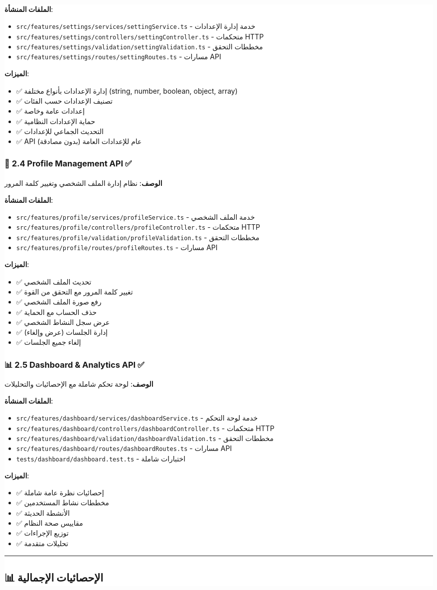 **الملفات المنشأة**:
- `src/features/settings/services/settingService.ts` - خدمة إدارة الإعدادات
- `src/features/settings/controllers/settingController.ts` - متحكمات HTTP
- `src/features/settings/validation/settingValidation.ts` - مخططات التحقق
- `src/features/settings/routes/settingRoutes.ts` - مسارات API

**الميزات**:
- ✅ إدارة الإعدادات بأنواع مختلفة (string, number, boolean, object, array)
- ✅ تصنيف الإعدادات حسب الفئات
- ✅ إعدادات عامة وخاصة
- ✅ حماية الإعدادات النظامية
- ✅ التحديث الجماعي للإعدادات
- ✅ API عام للإعدادات العامة (بدون مصادقة)

### 👤 **2.4 Profile Management API** ✅
**الوصف**: نظام إدارة الملف الشخصي وتغيير كلمة المرور

**الملفات المنشأة**:
- `src/features/profile/services/profileService.ts` - خدمة الملف الشخصي
- `src/features/profile/controllers/profileController.ts` - متحكمات HTTP
- `src/features/profile/validation/profileValidation.ts` - مخططات التحقق
- `src/features/profile/routes/profileRoutes.ts` - مسارات API

**الميزات**:
- ✅ تحديث الملف الشخصي
- ✅ تغيير كلمة المرور مع التحقق من القوة
- ✅ رفع صورة الملف الشخصي
- ✅ حذف الحساب مع الحماية
- ✅ عرض سجل النشاط الشخصي
- ✅ إدارة الجلسات (عرض وإلغاء)
- ✅ إلغاء جميع الجلسات

### 📊 **2.5 Dashboard & Analytics API** ✅
**الوصف**: لوحة تحكم شاملة مع الإحصائيات والتحليلات

**الملفات المنشأة**:
- `src/features/dashboard/services/dashboardService.ts` - خدمة لوحة التحكم
- `src/features/dashboard/controllers/dashboardController.ts` - متحكمات HTTP
- `src/features/dashboard/validation/dashboardValidation.ts` - مخططات التحقق
- `src/features/dashboard/routes/dashboardRoutes.ts` - مسارات API
- `tests/dashboard/dashboard.test.ts` - اختبارات شاملة

**الميزات**:
- ✅ إحصائيات نظرة عامة شاملة
- ✅ مخططات نشاط المستخدمين
- ✅ الأنشطة الحديثة
- ✅ مقاييس صحة النظام
- ✅ توزيع الإجراءات
- ✅ تحليلات متقدمة

---

## 📊 الإحصائيات الإجمالية

